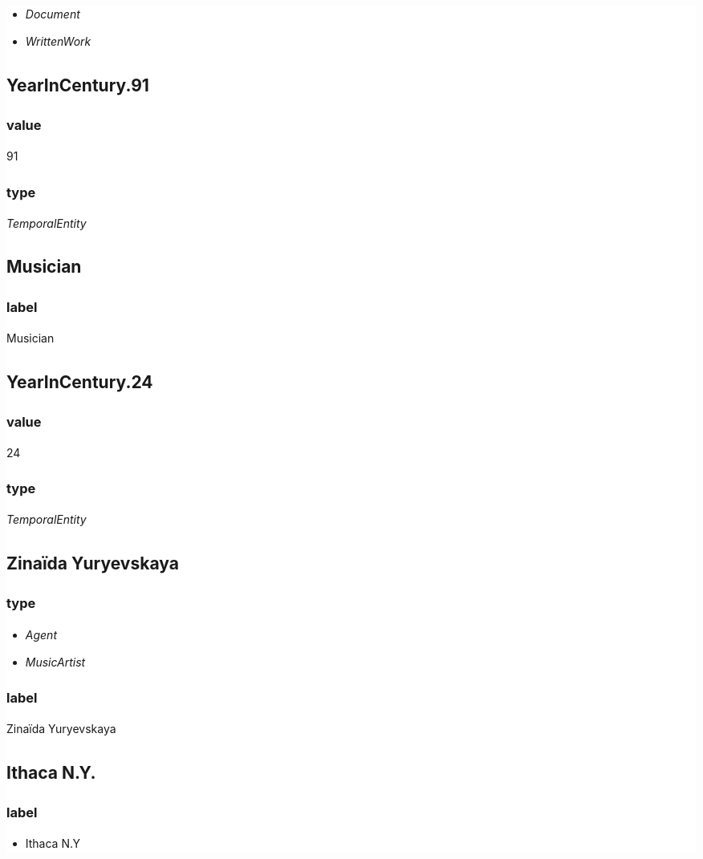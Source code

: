  - *Document*

 - *WrittenWork*

## YearInCentury.91

### value


91

### type


*TemporalEntity*

## Musician

### label


Musician

## YearInCentury.24

### value


24

### type


*TemporalEntity*

## Zinaïda Yuryevskaya

### type

 - *Agent*

 - *MusicArtist*

### label


Zinaïda Yuryevskaya

## Ithaca N.Y.

### label

 - Ithaca N.Y
